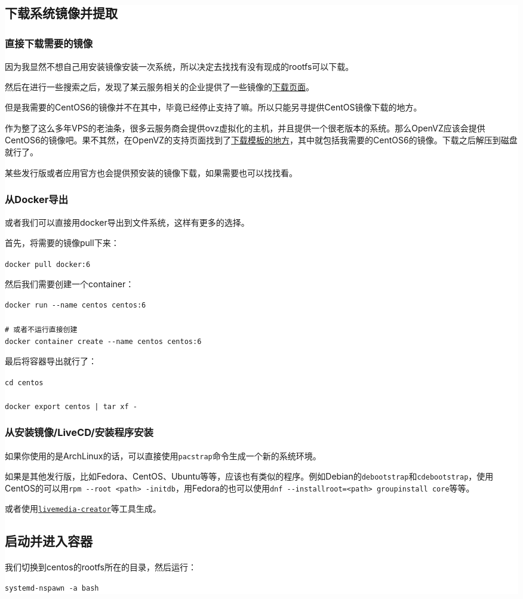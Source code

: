 ## 下载系统镜像并提取

### 直接下载需要的镜像

因为我显然不想自己用安装镜像安装一次系统，所以决定去找找有没有现成的rootfs可以下载。

然后在进行一些搜索之后，发现了某云服务相关的企业提供了一些镜像的[下载页面][dl1]。

但是我需要的CentOS6的镜像并不在其中，毕竟已经停止支持了嘛。所以只能另寻提供CentOS镜像下载的地方。

作为整了这么多年VPS的老油条，很多云服务商会提供ovz虚拟化的主机，并且提供一个很老版本的系统。那么OpenVZ应该会提供CentOS6的镜像吧。果不其然，在OpenVZ的支持页面找到了[下载模板的地方][dl2]，其中就包括我需要的CentOS6的镜像。下载之后解压到磁盘就行了。

某些发行版或者应用官方也会提供预安装的镜像下载，如果需要也可以找找看。

### 从Docker导出

或者我们可以直接用docker导出到文件系统，这样有更多的选择。

首先，将需要的镜像pull下来：

```shell
docker pull docker:6
```

然后我们需要创建一个container：

```shell
docker run --name centos centos:6

# 或者不运行直接创建
docker container create --name centos centos:6
```

最后将容器导出就行了：

```shell
cd centos

docker export centos | tar xf -
```

### 从安装镜像/LiveCD/安装程序安装

如果你使用的是ArchLinux的话，可以直接使用`pacstrap`命令生成一个新的系统环境。

如果是其他发行版，比如Fedora、CentOS、Ubuntu等等，应该也有类似的程序。例如Debian的`debootstrap`和`cdebootstrap`，使用CentOS的可以用`rpm --root <path> -initdb`，用Fedora的也可以使用`dnf --installroot=<path> groupinstall core`等等。

或者使用[`livemedia-creator`][livemedia-creator]等工具生成。

## 启动并进入容器

我们切换到centos的rootfs所在的目录，然后运行：

```shell
systemd-nspawn -a bash
```


[systemd-genie]: https://github.com/arkane-systems/genie
[AUR]: https://aur.archlinux.org/packages/genie-systemd-git
[dl1]: https://uk.lxd.images.canonical.com/images/
[dl2]: https://download.openvz.org/template/precreated/
[livemedia-creator]: https://weldr.io/lorax/livemedia-creator.html
[vsyscall-issua]: https://github.com/microsoft/WSL/issues/4694
[mirror-ali]: https://mirrors.tuna.tsinghua.edu.cn/centos-vault/
[mirror-tsinghua]: https://mirrors.tuna.tsinghua.edu.cn/centos-vault/
[mirror-help]: https://mirrors.tuna.tsinghua.edu.cn/help/centos-vault/
[wiki]: https://wiki.archlinux.org/title/systemd-nspawn